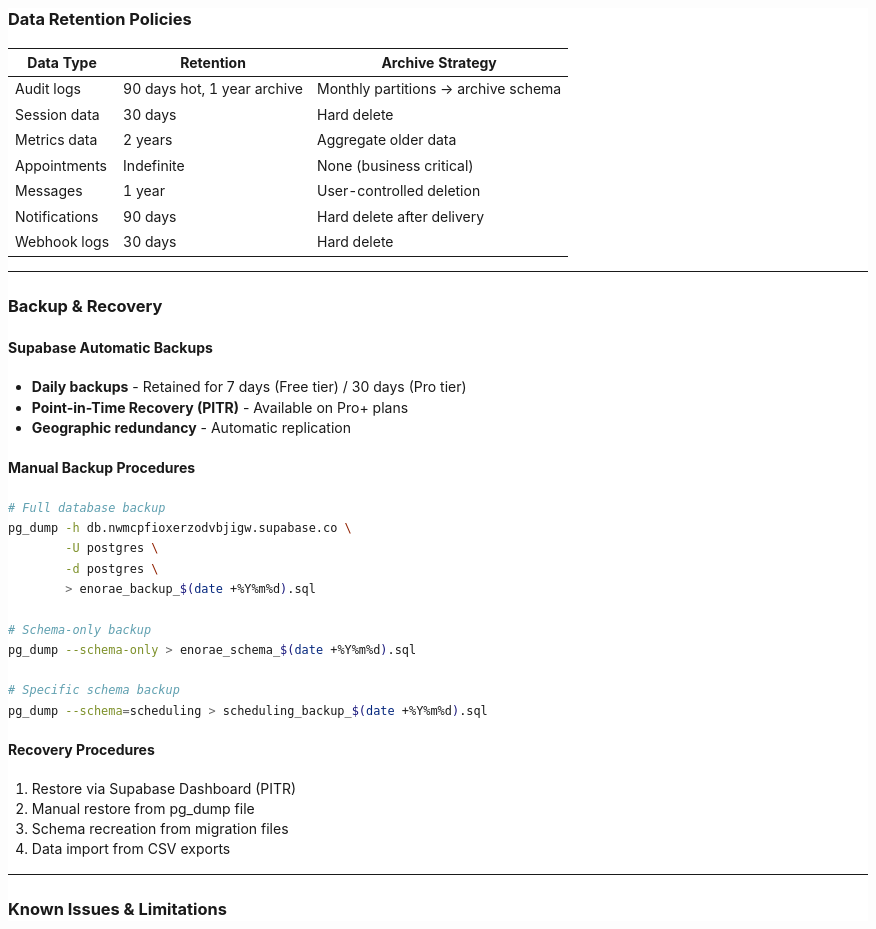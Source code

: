 
### Data Retention Policies

| Data Type | Retention | Archive Strategy |
|-----------|-----------|------------------|
| Audit logs | 90 days hot, 1 year archive | Monthly partitions → archive schema |
| Session data | 30 days | Hard delete |
| Metrics data | 2 years | Aggregate older data |
| Appointments | Indefinite | None (business critical) |
| Messages | 1 year | User-controlled deletion |
| Notifications | 90 days | Hard delete after delivery |
| Webhook logs | 30 days | Hard delete |

---

### Backup & Recovery

#### Supabase Automatic Backups
- **Daily backups** - Retained for 7 days (Free tier) / 30 days (Pro tier)
- **Point-in-Time Recovery (PITR)** - Available on Pro+ plans
- **Geographic redundancy** - Automatic replication

#### Manual Backup Procedures
```bash
# Full database backup
pg_dump -h db.nwmcpfioxerzodvbjigw.supabase.co \
        -U postgres \
        -d postgres \
        > enorae_backup_$(date +%Y%m%d).sql

# Schema-only backup
pg_dump --schema-only > enorae_schema_$(date +%Y%m%d).sql

# Specific schema backup
pg_dump --schema=scheduling > scheduling_backup_$(date +%Y%m%d).sql
```

#### Recovery Procedures
1. Restore via Supabase Dashboard (PITR)
2. Manual restore from pg_dump file
3. Schema recreation from migration files
4. Data import from CSV exports

---

### Known Issues & Limitations
